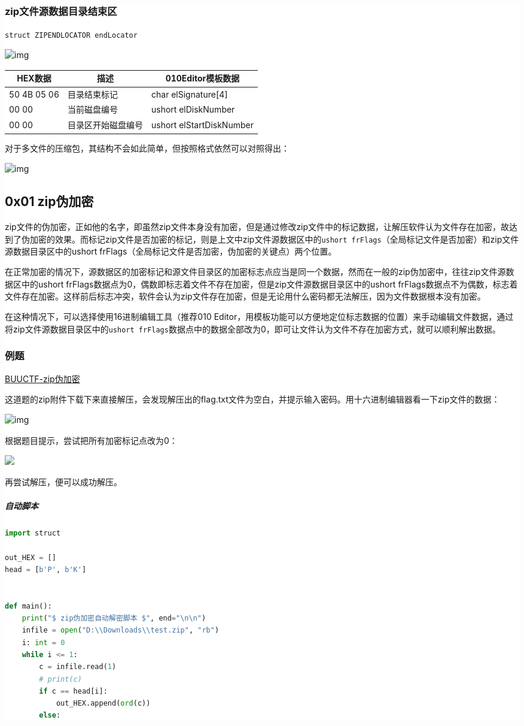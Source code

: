 

### zip文件源数据目录结束区 

`struct ZIPENDLOCATOR endLocator`

![img](../CTF-images/1633682642332-2214e625-5b2b-43e2-8e5f-afd3b18fc48e.png)



| HEX数据     | 描述               | 010Editor模板数据        |
| ----------- | ------------------ | ------------------------ |
| 50 4B 05 06 | 目录结束标记       | char elSignature[4]      |
| 00 00       | 当前磁盘编号       | ushort elDiskNumber      |
| 00 00       | 目录区开始磁盘编号 | ushort elStartDiskNumber |

对于多文件的压缩包，其结构不会如此简单，但按照格式依然可以对照得出：

![img](../CTF-images/1633682642903-272a027e-58b8-4a5e-bef5-c37afa74572e.png)


## 0x01 zip伪加密 

zip文件的伪加密，正如他的名字，即虽然zip文件本身没有加密，但是通过修改zip文件中的标记数据，让解压软件认为文件存在加密，故达到了伪加密的效果。而标记zip文件是否加密的标记，则是上文中zip文件源数据区中的`ushort frFlags`（全局标记文件是否加密）和zip文件源数据目录区中的ushort frFlags（全局标记文件是否加密，伪加密的关键点）两个位置。

在正常加密的情况下，源数据区的加密标记和源文件目录区的加密标志点应当是同一个数据，然而在一般的zip伪加密中，往往zip文件源数据区中的ushort frFlags数据点为0，偶数即标志着文件不存在加密，但是zip文件源数据目录区中的ushort frFlags数据点不为偶数，标志着文件存在加密。这样前后标志冲突，软件会认为zip文件存在加密，但是无论用什么密码都无法解压，因为文件数据根本没有加密。

在这种情况下，可以选择使用16进制编辑工具（推荐010 Editor，用模板功能可以方便地定位标志数据的位置）来手动编辑文件数据，通过将zip文件源数据目录区中的`ushort frFlags`数据点中的数据全部改为0，即可让文件认为文件不存在加密方式，就可以顺利解出数据。

### 例题

[BUUCTF-zip伪加密](https://buuoj.cn/challenges#zip伪加密)

这道题的zip附件下载下来直接解压，会发现解压出的flag.txt文件为空白，并提示输入密码。用十六进制编辑器看一下zip文件的数据：

![img](../CTF-images/1633682643415-0cade769-a06e-430d-b5ed-5d32ebcd7380.png)



根据题目提示，尝试把所有加密标记点改为0：

![](../CTF-images/1633682643916-f0eefc27-6099-48d7-8b9e-66f4e7a0616e.png)

再尝试解压，便可以成功解压。

##### 自动脚本

```python
import struct

out_HEX = []
head = [b'P', b'K']


def main():
    print("$ zip伪加密自动解密脚本 $", end="\n\n")
    infile = open("D:\\Downloads\\test.zip", "rb")
    i: int = 0
    while i <= 1:
        c = infile.read(1)
        # print(c)
        if c == head[i]:
            out_HEX.append(ord(c))
        else:
```